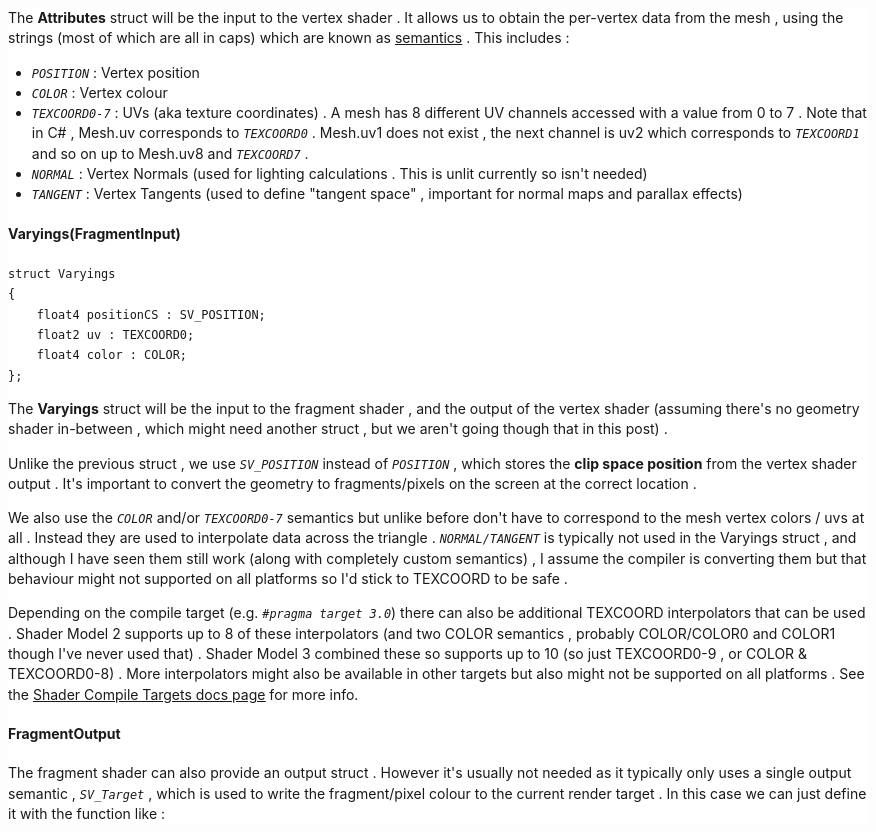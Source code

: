 The **Attributes** struct will be the input to the vertex shader . It allows us to obtain the per-vertex data from the mesh , using the strings (most of which are all in caps) which are known as [semantics](https://docs.microsoft.com/en-gb/windows/win32/direct3dhlsl/dx-graphics-hlsl-semantics) . This includes :

- *`POSITION`* : Vertex position
- *`COLOR`* : Vertex colour
- *`TEXCOORD0-7`* : UVs (aka texture coordinates) . A mesh has 8 different UV channels accessed with a value from 0 to 7 . Note that in C# , Mesh.uv corresponds to *`TEXCOORD0`* . Mesh.uv1 does not exist , the next channel is uv2 which corresponds to *`TEXCOORD1`* and so on up to Mesh.uv8 and *`TEXCOORD7`* .
- *`NORMAL`* : Vertex Normals (used for lighting calculations . This is unlit currently so isn't needed)
- *`TANGENT`* : Vertex Tangents (used to define "tangent space" , important for normal maps and parallax effects)

#### Varyings(FragmentInput)

```hlsl
struct Varyings
{
    float4 positionCS : SV_POSITION;
    float2 uv : TEXCOORD0;
    float4 color : COLOR;
};
```

The **Varyings** struct will be the input to the fragment shader , and the output of the vertex shader (assuming there's no geometry shader in-between , which might need another struct , but we aren't going though that in this post) .

Unlike the previous struct , we use *`SV_POSITION`* instead of *`POSITION`* , which stores the **clip space position** from the vertex shader output . It's important to convert the geometry to fragments/pixels on the screen at the correct location .

We also use the *`COLOR`* and/or *`TEXCOORD0-7`* semantics but unlike before don't have to correspond to the mesh vertex colors / uvs at all . Instead they are used to interpolate data across the triangle . *`NORMAL/TANGENT`* is typically not used in the Varyings struct , and although I have seen them still work (along with completely custom semantics) , I assume the compiler is converting them but that behaviour might not supported on all platforms so I'd stick to TEXCOORD to be safe .

Depending on the compile target (e.g. *`#pragma target 3.0`*) there can also be additional TEXCOORD interpolators that can be used . Shader Model 2 supports up to 8 of these interpolators (and two COLOR semantics , probably COLOR/COLOR0 and COLOR1 though I've never used that) . Shader Model 3 combined these so supports up to 10 (so just TEXCOORD0-9 , or COLOR & TEXCOORD0-8) . More interpolators might also be available in other targets but also might not be supported on all platforms . See the [<u>Shader Compile Targets docs page</u>](https://docs.unity3d.com/Manual/SL-ShaderCompileTargets.html) for more info.

#### FragmentOutput

The fragment shader can also provide an output struct . However it's usually not needed as it typically only uses a single output semantic , *`SV_Target`* , which is used to write the fragment/pixel colour to the current render target . In this case we can just define it with the function like :
